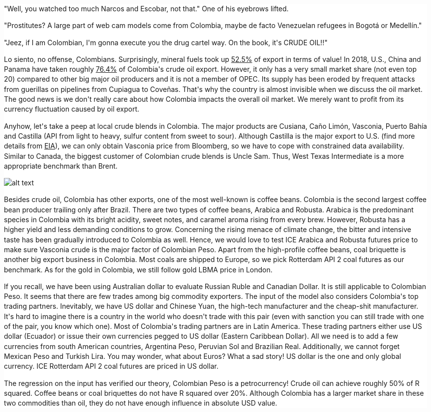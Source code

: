 "Well, you watched too much Narcos and Escobar, not that." One of his eyebrows lifted.

"Prostitutes? A large part of web cam models come from Colombia, maybe de facto Venezuelan refugees in Bogotá or Medellín." 

"Jeez, if I am Colombian, I'm gonna execute you the drug cartel way. On the book, it's CRUDE OIL!!"

Lo siento, no offense, Colombians. Surprisingly, mineral fuels took up <a href=http://www.worldstopexports.com/colombias-top-10-exports>52.5%</a> of export in terms of value! In 2018, U.S., China and Panama have taken roughly <a href=https://www.tridge.com/intelligences/crude-oil/CO/export>76.4%</a> of Colombia's crude oil export. However, it only has a very small market share (not even top 20) compared to other big major oil producers and it is not a member of OPEC. Its supply has been eroded by frequent attacks from guerillas on pipelines from Cupiagua to Coveñas. That's why the country is almost invisible when we discuss the oil market. The good news is we don't really care about how Colombia impacts the overall oil market. We merely want to profit from its currency fluctuation caused by oil export.

Anyhow, let's take a peep at local crude blends in Colombia. The major products are Cusiana, Caño Limón, Vasconia, Puerto Bahía and Castilla (API from light to heavy, sulfur content from sweet to sour). Although Castilla is the major export to U.S. (find more details from <a href=https://www.eia.gov/international/content/analysis/countries_long/Colombia/pdf/colombia_bkgd.pdf>EIA</a>), we can only obtain Vasconia price from Bloomberg, so we have to cope with constrained data availability. Similar to Canada, the biggest customer of Colombian crude blends is Uncle Sam. Thus, West Texas Intermediate is a more appropriate benchmark than Brent.

![alt text](https://github.com/je-suis-tm/quant-trading/blob/master/Oil%20Money%20project/preview/cop%20vs%20crude.png) 

Besides crude oil, Colombia has other exports, one of the most well-known is coffee beans. Colombia is the second largest coffee bean producer trailing only after Brazil. There are two types of coffee beans, Arabica and Robusta. Arabica is the predominant species in Colombia with its bright acidity, sweet notes, and caramel aroma rising from every brew. However, Robusta has a higher yield and less demanding conditions to grow. Concerning the rising menace of climate change, the bitter and intensive taste has been gradually introduced to Colombia as well. Hence, we would love to test ICE Arabica and Robusta futures price to make sure Vasconia crude is the major factor of Colombian Peso. Apart from the high-profile coffee beans, coal briquette is another big export business in Colombia. Most coals are shipped to Europe, so we pick Rotterdam API 2 coal futures as our benchmark. As for the gold in Colombia, we still follow gold LBMA price in London.

If you recall, we have been using Australian dollar to evaluate Russian Ruble and Canadian Dollar. It is still applicable to Colombian Peso. It seems that there are few trades among big commodity exporters. The input of the model also considers Colombia's top trading partners. Inevitably, we have US dollar and Chinese Yuan, the high-tech manufacturer and the cheap-shit manufacturer. It's hard to imagine there is a country in the world who doesn't trade with this pair (even with sanction you can still trade with one of the pair, you know which one). Most of Colombia's trading partners are in Latin America. These trading partners either use US dollar (Ecuador) or issue their own currencies pegged to US dollar (Eastern Caribbean Dollar). All we need is to add a few currencies from south American countries, Argentina Peso, Peruvian Sol and Brazilian Real. Additionally, we cannot forget Mexican Peso and Turkish Lira. You may wonder, what about Euros? What a sad story! US dollar is the one and only global currency. ICE Rotterdam API 2 coal futures are priced in US dollar.

The regression on the input has verified our theory, Colombian Peso is a petrocurrency! Crude oil can achieve roughly 50% of R squared. Coffee beans or coal briquettes do not have R squared over 20%. Although Colombia has a larger market share in these two commodities than oil, they do not have enough influence in absolute USD value.
